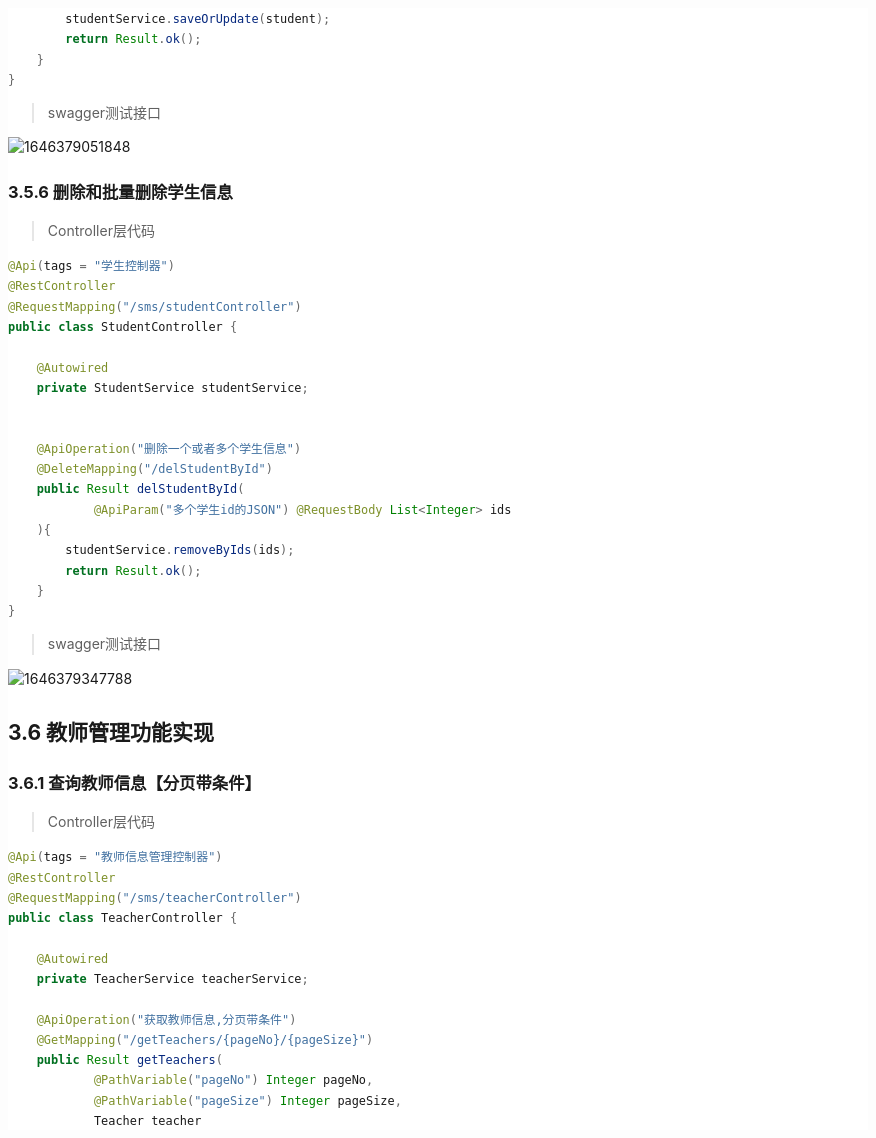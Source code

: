 ``` java
        studentService.saveOrUpdate(student);
        return Result.ok();
    }
}
```

> swagger测试接口

![1646379051848](http://yuquemd.s3-us-east-1.ossfiles.com/2023/01/850a811e57e077b94dd85dacc503c34d.png)

### 3.5.6 删除和批量删除学生信息

> Controller层代码

``` java
@Api(tags = "学生控制器")
@RestController
@RequestMapping("/sms/studentController")
public class StudentController {

    @Autowired
    private StudentService studentService;


    @ApiOperation("删除一个或者多个学生信息")
    @DeleteMapping("/delStudentById")
    public Result delStudentById(
            @ApiParam("多个学生id的JSON") @RequestBody List<Integer> ids
    ){
        studentService.removeByIds(ids);
        return Result.ok();
    }
}
```



> swagger测试接口

![1646379347788](http://yuquemd.s3-us-east-1.ossfiles.com/2023/01/bfad96cfdf600fe33729ff0ecd1468b3.png)





## 3.6 教师管理功能实现



### 3.6.1 查询教师信息【分页带条件】

> Controller层代码

``` java
@Api(tags = "教师信息管理控制器")
@RestController
@RequestMapping("/sms/teacherController")
public class TeacherController {

    @Autowired
    private TeacherService teacherService;
    
    @ApiOperation("获取教师信息,分页带条件")
    @GetMapping("/getTeachers/{pageNo}/{pageSize}")
    public Result getTeachers(
            @PathVariable("pageNo") Integer pageNo,
            @PathVariable("pageSize") Integer pageSize,
            Teacher teacher
```